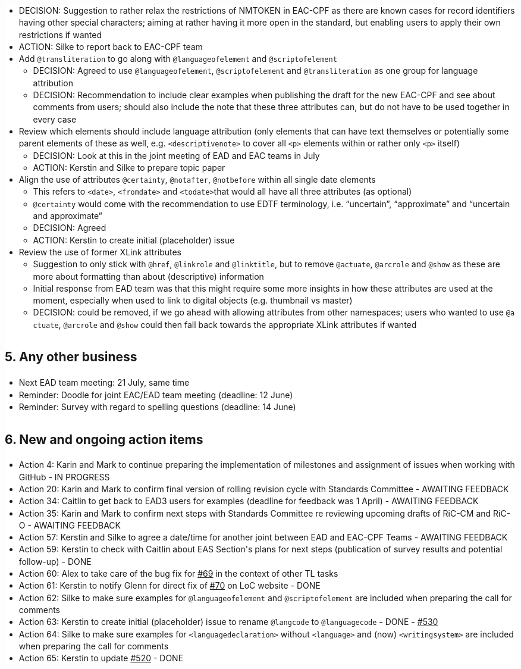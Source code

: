   - DECISION: Suggestion to rather relax the restrictions of NMTOKEN in EAC-CPF as there are known cases for record identifiers having other special characters; aiming at rather having it more open in the standard, but enabling users to apply their own restrictions if wanted
  - ACTION: Silke to report back to EAC-CPF team
- Add `@transliteration` to go along with `@languageofelement` and `@scriptofelement`
  - DECISION: Agreed to use `@languageofelement`, `@scriptofelement` and `@transliteration` as one group for language attribution
  - DECISION: Recommendation to include clear examples when publishing the draft for the new EAC-CPF and see about comments from users; should also include the note that these three attributes can, but do not have to be used together in every case
- Review which elements should include language attribution (only elements that can have text themselves or potentially some parent elements of these as well, e.g. `<descriptivenote>` to cover all `<p>` elements within or rather only `<p>` itself)
  - DECISION: Look at this in the joint meeting of EAD and EAC teams in July
  - ACTION: Kerstin and Silke to prepare topic paper
- Align the use of attributes `@certainty`, `@notafter`, `@notbefore` within all single date elements
  - This refers to `<date>`, `<fromdate>` and `<todate>`that would all have all three attributes (as optional)
  - `@certainty` would come with the recommendation to use EDTF terminology, i.e. “uncertain”, “approximate” and “uncertain and approximate”
  - DECISION: Agreed
  - ACTION: Kerstin to create initial (placeholder) issue
- Review the use of former XLink attributes
  - Suggestion to only stick with `@href`, `@linkrole` and `@linktitle`, but to remove `@actuate`, `@arcrole` and `@show` as these are more about formatting than about (descriptive) information
  - Initial response from EAD team was that this might require some more insights in how these attributes are used at the moment, especially when used to link to digital objects (e.g. thumbnail vs master)
  - DECISION: could be removed, if we go ahead with allowing attributes from other namespaces; users who wanted to use `@actuate`, `@arcrole` and `@show` could then fall back towards the appropriate XLink attributes if wanted 

## 5. Any other business
- Next EAD team meeting: 21 July, same time
- Reminder: Doodle for joint EAC/EAD team meeting (deadline: 12 June)
- Reminder: Survey with regard to spelling questions (deadline: 14 June) 

## 6. New and ongoing action items
- Action 4: Karin and Mark to continue preparing the implementation of milestones and assignment of issues when working with GitHub - IN PROGRESS
- Action 20: Karin and Mark to confirm final version of rolling revision cycle with Standards Committee - AWAITING FEEDBACK
- Action 34: Caitlin to get back to EAD3 users for examples (deadline for feedback was 1 April) - AWAITING FEEDBACK
- Action 35: Karin and Mark to confirm next steps with Standards Committee re reviewing upcoming drafts of RiC-CM and RiC-O - AWAITING FEEDBACK
- Action 57: Kerstin and Silke to agree a date/time for another joint between EAD and EAC-CPF Teams - AWAITING FEEDBACK
- Action 59: Kerstin to check with Caitlin about EAS Section's plans for next steps (publication of survey results and potential follow-up) - DONE
- Action 60: Alex to take care of the bug fix for [#69](https://github.com/SAA-SDT/EAS-TagLibraries/issues/69) in the context of other TL tasks
- Action 61: Kerstin to notify Glenn for direct fix of [#70](https://github.com/SAA-SDT/EAS-TagLibraries/issues/70) on LoC website - DONE
- Action 62: Silke to make sure examples for `@languageofelement` and `@scriptofelement` are included when preparing the call for comments
- Action 63: Kerstin to create initial (placeholder) issue to rename `@langcode` to `@languagecode` - DONE - [#530](https://github.com/SAA-SDT/EAD3/issues/530)  
- Action 64: Silke to make sure examples for `<languagedeclaration>` without `<language>` and (now) `<writingsystem>` are included when preparing the call for comments
- Action 65: Kerstin to update [#520](https://github.com/SAA-SDT/EAD3/issues/520) - DONE  